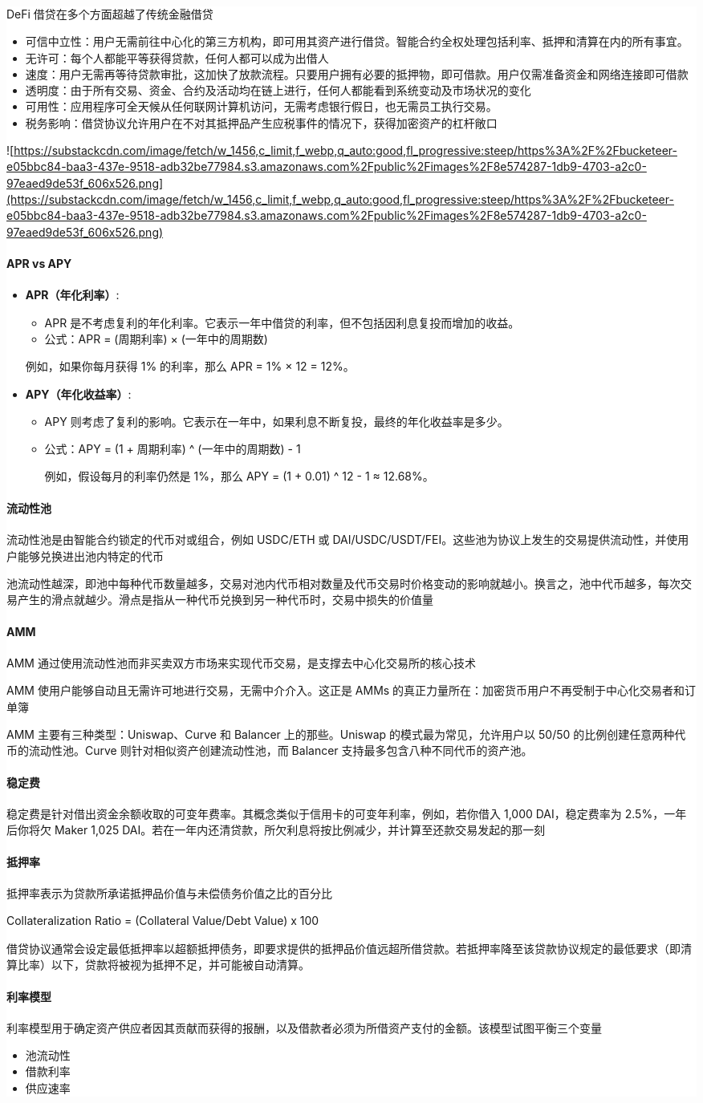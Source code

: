 DeFi 借贷在多个方面超越了传统金融借贷

- 可信中立性：用户无需前往中心化的第三方机构，即可用其资产进行借贷。智能合约全权处理包括利率、抵押和清算在内的所有事宜。
- 无许可：每个人都能平等获得贷款，任何人都可以成为出借人
- 速度：用户无需再等待贷款审批，这加快了放款流程。只要用户拥有必要的抵押物，即可借款。用户仅需准备资金和网络连接即可借款
- 透明度：由于所有交易、资金、合约及活动均在链上进行，任何人都能看到系统变动及市场状况的变化
- 可用性：应用程序可全天候从任何联网计算机访问，无需考虑银行假日，也无需员工执行交易。
- 税务影响：借贷协议允许用户在不对其抵押品产生应税事件的情况下，获得加密资产的杠杆敞口

![https://substackcdn.com/image/fetch/w_1456,c_limit,f_webp,q_auto:good,fl_progressive:steep/https%3A%2F%2Fbucketeer-e05bbc84-baa3-437e-9518-adb32be77984.s3.amazonaws.com%2Fpublic%2Fimages%2F8e574287-1db9-4703-a2c0-97eaed9de53f_606x526.png](https://substackcdn.com/image/fetch/w_1456,c_limit,f_webp,q_auto:good,fl_progressive:steep/https%3A%2F%2Fbucketeer-e05bbc84-baa3-437e-9518-adb32be77984.s3.amazonaws.com%2Fpublic%2Fimages%2F8e574287-1db9-4703-a2c0-97eaed9de53f_606x526.png)

#### **APR vs APY**

- **APR（年化利率）**:
    - APR 是不考虑复利的年化利率。它表示一年中借贷的利率，但不包括因利息复投而增加的收益。
    - 公式：APR = (周期利率) × (一年中的周期数)
    
    例如，如果你每月获得 1% 的利率，那么 APR = 1% × 12 = 12%。
    
- **APY（年化收益率）**:
    - APY 则考虑了复利的影响。它表示在一年中，如果利息不断复投，最终的年化收益率是多少。
    - 公式：APY = (1 + 周期利率) ^ (一年中的周期数) - 1

         例如，假设每月的利率仍然是 1%，那么 APY = (1 + 0.01) ^ 12 - 1 ≈ 12.68%。

#### 流动性池

流动性池是由智能合约锁定的代币对或组合，例如 USDC/ETH 或 DAI/USDC/USDT/FEI。这些池为协议上发生的交易提供流动性，并使用户能够兑换进出池内特定的代币

池流动性越深，即池中每种代币数量越多，交易对池内代币相对数量及代币交易时价格变动的影响就越小。换言之，池中代币越多，每次交易产生的滑点就越少。滑点是指从一种代币兑换到另一种代币时，交易中损失的价值量

#### AMM

AMM 通过使用流动性池而非买卖双方市场来实现代币交易，是支撑去中心化交易所的核心技术

AMM 使用户能够自动且无需许可地进行交易，无需中介介入。这正是 AMMs 的真正力量所在：加密货币用户不再受制于中心化交易者和订单簿

AMM 主要有三种类型：Uniswap、Curve 和 Balancer 上的那些。Uniswap 的模式最为常见，允许用户以 50/50 的比例创建任意两种代币的流动性池。Curve 则针对相似资产创建流动性池，而 Balancer 支持最多包含八种不同代币的资产池。

#### 稳定费

稳定费是针对借出资金余额收取的可变年费率。其概念类似于信用卡的可变年利率，例如，若你借入 1,000 DAI，稳定费率为 2.5%，一年后你将欠 Maker 1,025 DAI。若在一年内还清贷款，所欠利息将按比例减少，并计算至还款交易发起的那一刻

#### 抵押率

抵押率表示为贷款所承诺抵押品价值与未偿债务价值之比的百分比

Collateralization Ratio = (Collateral Value/Debt Value) x 100

借贷协议通常会设定最低抵押率以超额抵押债务，即要求提供的抵押品价值远超所借贷款。若抵押率降至该贷款协议规定的最低要求（即清算比率）以下，贷款将被视为抵押不足，并可能被自动清算。

#### 利率模型

利率模型用于确定资产供应者因其贡献而获得的报酬，以及借款者必须为所借资产支付的金额。该模型试图平衡三个变量

- 池流动性
- 借款利率
- 供应速率
